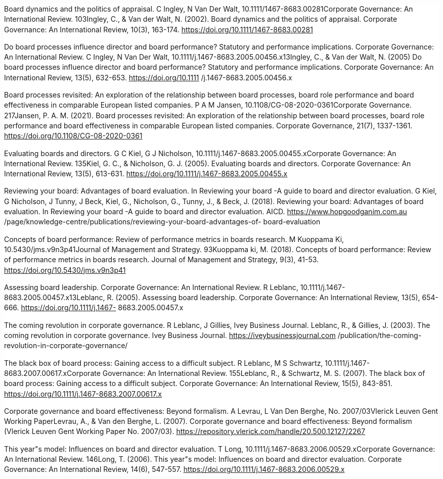 Board dynamics and the politics of appraisal. C Ingley, N Van Der Walt, 10.1111/1467-8683.00281Corporate Governance: An International Review. 103Ingley, C., & Van der Walt, N. (2002). Board dynamics and the politics of appraisal. Corporate Governance: An International Review, 10(3), 163-174. https://doi.org/10.1111/1467-8683.00281

Do board processes influence director and board performance? Statutory and performance implications. Corporate Governance: An International Review. C Ingley, N Van Der Walt, 10.1111/j.1467-8683.2005.00456.x13Ingley, C., & Van der Walt, N. (2005) Do board processes influence director and board performance? Statutory and performance implications. Corporate Governance: An International Review, 13(5), 632-653. https://doi.org/10.1111 /j.1467-8683.2005.00456.x

Board processes revisited: An exploration of the relationship between board processes, board role performance and board effectiveness in comparable European listed companies. P A M Jansen, 10.1108/CG-08-2020-0361Corporate Governance. 217Jansen, P. A. M. (2021). Board processes revisited: An exploration of the relationship between board processes, board role performance and board effectiveness in comparable European listed companies. Corporate Governance, 21(7), 1337-1361. https://doi.org/10.1108/CG-08-2020-0361

Evaluating boards and directors. G C Kiel, G J Nicholson, 10.1111/j.1467-8683.2005.00455.xCorporate Governance: An International Review. 135Kiel, G. C., & Nicholson, G. J. (2005). Evaluating boards and directors. Corporate Governance: An International Review, 13(5), 613-631. https://doi.org/10.1111/j.1467-8683.2005.00455.x

Reviewing your board: Advantages of board evaluation. In Reviewing your board -A guide to board and director evaluation. G Kiel, G Nicholson, J Tunny, J Beck, Kiel, G., Nicholson, G., Tunny, J., & Beck, J. (2018). Reviewing your board: Advantages of board evaluation. In Reviewing your board -A guide to board and director evaluation. AICD. https://www.hopgoodganim.com.au /page/knowledge-centre/publications/reviewing-your-board-advantages-of- board-evaluation

Concepts of board performance: Review of performance metrics in boards research. M Kuoppama Ki, 10.5430/jms.v9n3p41Journal of Management and Strategy. 93Kuoppama ki, M. (2018). Concepts of board performance: Review of performance metrics in boards research. Journal of Management and Strategy, 9(3), 41-53. https://doi.org/10.5430/jms.v9n3p41

Assessing board leadership. Corporate Governance: An International Review. R Leblanc, 10.1111/j.1467-8683.2005.00457.x13Leblanc, R. (2005). Assessing board leadership. Corporate Governance: An International Review, 13(5), 654-666. https://doi.org/10.1111/j.1467- 8683.2005.00457.x

The coming revolution in corporate governance. R Leblanc, J Gillies, Ivey Business Journal. Leblanc, R., & Gillies, J. (2003). The coming revolution in corporate governance. Ivey Business Journal. https://iveybusinessjournal.com /publication/the-coming-revolution-in-corporate-governance/

The black box of board process: Gaining access to a difficult subject. R Leblanc, M S Schwartz, 10.1111/j.1467-8683.2007.00617.xCorporate Governance: An International Review. 155Leblanc, R., & Schwartz, M. S. (2007). The black box of board process: Gaining access to a difficult subject. Corporate Governance: An International Review, 15(5), 843-851. https://doi.org/10.1111/j.1467-8683.2007.00617.x

Corporate governance and board effectiveness: Beyond formalism. A Levrau, L Van Den Berghe, No. 2007/03Vlerick Leuven Gent Working PaperLevrau, A., & Van den Berghe, L. (2007). Corporate governance and board effectiveness: Beyond formalism (Vlerick Leuven Gent Working Paper No. 2007/03). https://repository.vlerick.com/handle/20.500.12127/2267

This year"s model: Influences on board and director evaluation. T Long, 10.1111/j.1467-8683.2006.00529.xCorporate Governance: An International Review. 146Long, T. (2006). This year"s model: Influences on board and director evaluation. Corporate Governance: An International Review, 14(6), 547-557. https://doi.org/10.1111/j.1467-8683.2006.00529.x
